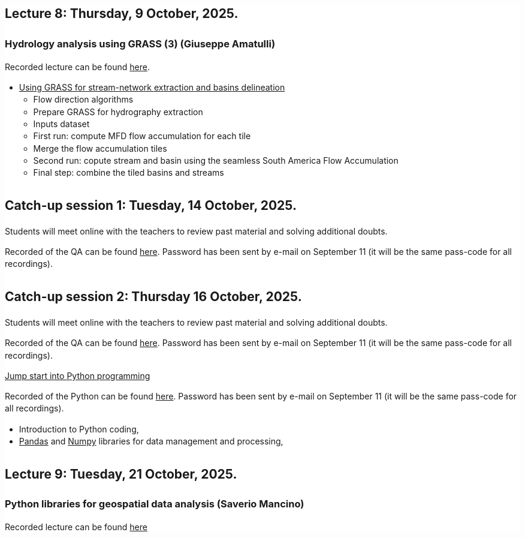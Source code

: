 ## Lecture 8: Thursday, 9 October, 2025.
### Hydrology analysis using GRASS (3) (Giuseppe Amatulli)

Recorded lecture can be found [here](https://yale.zoom.us/rec/share/bg0n7UxVZYArlg3WRXswkByATxBsx9Psqz50ShGo4mXhwBBNsxVvXgERvZwY55Ss.jILJndpqVtiXkjEc).

   * [Using GRASS for stream-network extraction and basins delineation](https://spatial-ecology.net/docs/build/html/GRASS/grass_hydro_osboxes.html)
		* Flow direction algorithms
		* Prepare GRASS for hydrography extraction
		* Inputs dataset
		* First run: compute MFD flow accumulation for each tile
		* Merge the flow accumulation tiles
		* Second run: copute stream and basin using the seamless South America Flow Accumulation
		* Final step: combine the tiled basins and streams


## Catch-up session 1: Tuesday, 14 October, 2025.

Students will meet online with the teachers to review past material and solving additional doubts. 

Recorded of the QA can be found [here](https://yale.zoom.us/rec/share/P1IeV13OzUDu23_gmH1czlsSKhCiZziw1RZRZKU6heZvdV2PCZGpzq4B__j-a-dG.2lx2kQImne3jIaK5). Password has been sent by e-mail on September 11  (it will be the same pass-code for all recordings).

## Catch-up session 2: Thursday 16 October, 2025.

Students will meet online with the teachers to review past material and solving additional doubts. 

Recorded of the QA can be found [here](https://yale.zoom.us/rec/share/JZYqS0CGldmv4MaLjS4XxPRzFBPxV47Og2izGIR8pL1XicIAyIfMXbCOen1CdhQ_.CW1VCbEdaFS2zSex?startTime=1760612277000). Password has been sent by e-mail on September 11  (it will be the same pass-code for all recordings).


[Jump start into Python programming](http://www.spatial-ecology.net/docs/build/html/PYTHON/Python_data_analysis_SM.html)

Recorded of the Python can be found [here](https://yale.zoom.us/rec/share/JZYqS0CGldmv4MaLjS4XxPRzFBPxV47Og2izGIR8pL1XicIAyIfMXbCOen1CdhQ_.CW1VCbEdaFS2zSex?startTime=1760615932000). Password has been sent by e-mail on September 11  (it will be the same pass-code for all recordings).

* Introduction to Python coding,
* [Pandas](https://pandas.pydata.org/) and [Numpy](https://numpy.org/) libraries for data management and processing,


## Lecture 9: Tuesday, 21 October, 2025.
### Python libraries for geospatial data analysis (Saverio Mancino)

Recorded lecture can be found [here](https://yale.zoom.us/rec/share/qCy1_wumwa9BerlXpLb8TIkHC_BPh9-17VgHV7_XxtITSD2jGog5sU-V1Etbg8bf.cHzFBU8nvyJ2uZEN)
